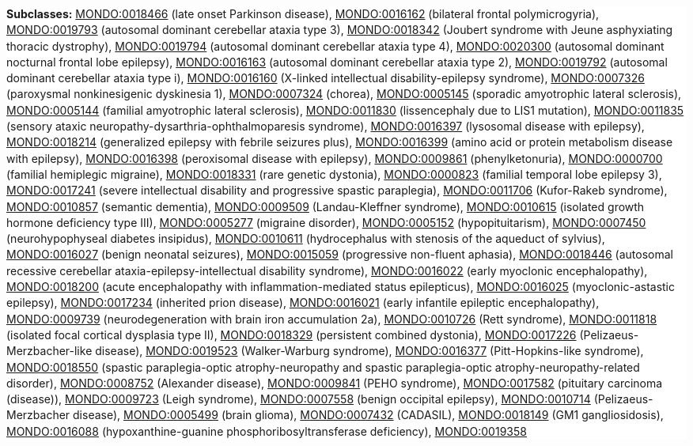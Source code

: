 **Subclasses:** [MONDO:0018466](http://purl.obolibrary.org/obo/MONDO_0018466) (late onset Parkinson disease), [MONDO:0016162](http://purl.obolibrary.org/obo/MONDO_0016162) (bilateral frontal polymicrogyria), [MONDO:0019793](http://purl.obolibrary.org/obo/MONDO_0019793) (autosomal dominant cerebellar ataxia type 3), [MONDO:0018342](http://purl.obolibrary.org/obo/MONDO_0018342) (Joubert syndrome with Jeune asphyxiating thoracic dystrophy), [MONDO:0019794](http://purl.obolibrary.org/obo/MONDO_0019794) (autosomal dominant cerebellar ataxia type 4), [MONDO:0020300](http://purl.obolibrary.org/obo/MONDO_0020300) (autosomal dominant nocturnal frontal lobe epilepsy), [MONDO:0016163](http://purl.obolibrary.org/obo/MONDO_0016163) (autosomal dominant cerebellar ataxia type 2), [MONDO:0019792](http://purl.obolibrary.org/obo/MONDO_0019792) (autosomal dominant cerebellar ataxia type i), [MONDO:0016160](http://purl.obolibrary.org/obo/MONDO_0016160) (X-linked intellectual disability-epilepsy syndrome), [MONDO:0007326](http://purl.obolibrary.org/obo/MONDO_0007326) (paroxysmal nonkinesigenic dyskinesia 1), [MONDO:0007324](http://purl.obolibrary.org/obo/MONDO_0007324) (chorea), [MONDO:0005145](http://purl.obolibrary.org/obo/MONDO_0005145) (sporadic amyotrophic lateral sclerosis), [MONDO:0005144](http://purl.obolibrary.org/obo/MONDO_0005144) (familial amyotrophic lateral sclerosis), [MONDO:0011830](http://purl.obolibrary.org/obo/MONDO_0011830) (lissencephaly due to LIS1 mutation), [MONDO:0011835](http://purl.obolibrary.org/obo/MONDO_0011835) (sensory ataxic neuropathy-dysarthria-ophthalmoparesis syndrome), [MONDO:0016397](http://purl.obolibrary.org/obo/MONDO_0016397) (lysosomal disease with epilepsy), [MONDO:0018214](http://purl.obolibrary.org/obo/MONDO_0018214) (generalized epilepsy with febrile seizures plus), [MONDO:0016399](http://purl.obolibrary.org/obo/MONDO_0016399) (amino acid or protein metabolism disease with epilepsy), [MONDO:0016398](http://purl.obolibrary.org/obo/MONDO_0016398) (peroxisomal disease with epilepsy), [MONDO:0009861](http://purl.obolibrary.org/obo/MONDO_0009861) (phenylketonuria), [MONDO:0000700](http://purl.obolibrary.org/obo/MONDO_0000700) (familial hemiplegic migraine), [MONDO:0018331](http://purl.obolibrary.org/obo/MONDO_0018331) (rare genetic dystonia), [MONDO:0000823](http://purl.obolibrary.org/obo/MONDO_0000823) (familial temporal lobe epilepsy 3), [MONDO:0017241](http://purl.obolibrary.org/obo/MONDO_0017241) (severe intellectual disability and progressive spastic paraplegia), [MONDO:0011706](http://purl.obolibrary.org/obo/MONDO_0011706) (Kufor-Rakeb syndrome), [MONDO:0010857](http://purl.obolibrary.org/obo/MONDO_0010857) (semantic dementia), [MONDO:0009509](http://purl.obolibrary.org/obo/MONDO_0009509) (Landau-Kleffner syndrome), [MONDO:0010615](http://purl.obolibrary.org/obo/MONDO_0010615) (isolated growth hormone deficiency type III), [MONDO:0005277](http://purl.obolibrary.org/obo/MONDO_0005277) (migraine disorder), [MONDO:0005152](http://purl.obolibrary.org/obo/MONDO_0005152) (hypopituitarism), [MONDO:0007450](http://purl.obolibrary.org/obo/MONDO_0007450) (neurohypophyseal diabetes insipidus), [MONDO:0010611](http://purl.obolibrary.org/obo/MONDO_0010611) (hydrocephalus with stenosis of the aqueduct of sylvius), [MONDO:0016027](http://purl.obolibrary.org/obo/MONDO_0016027) (benign neonatal seizures), [MONDO:0015059](http://purl.obolibrary.org/obo/MONDO_0015059) (progressive non-fluent aphasia), [MONDO:0018446](http://purl.obolibrary.org/obo/MONDO_0018446) (autosomal recessive cerebellar ataxia-epilepsy-intellectual disability syndrome), [MONDO:0016022](http://purl.obolibrary.org/obo/MONDO_0016022) (early myoclonic encephalopathy), [MONDO:0018200](http://purl.obolibrary.org/obo/MONDO_0018200) (acute encephalopathy with inflammation-mediated status epilepticus), [MONDO:0016025](http://purl.obolibrary.org/obo/MONDO_0016025) (myoclonic-astastic epilepsy), [MONDO:0017234](http://purl.obolibrary.org/obo/MONDO_0017234) (inherited prion disease), [MONDO:0016021](http://purl.obolibrary.org/obo/MONDO_0016021) (early infantile epileptic encephalopathy), [MONDO:0009739](http://purl.obolibrary.org/obo/MONDO_0009739) (neurodegeneration with brain iron accumulation 2a), [MONDO:0010726](http://purl.obolibrary.org/obo/MONDO_0010726) (Rett syndrome), [MONDO:0011818](http://purl.obolibrary.org/obo/MONDO_0011818) (isolated focal cortical dysplasia type II), [MONDO:0018329](http://purl.obolibrary.org/obo/MONDO_0018329) (persistent combined dystonia), [MONDO:0017226](http://purl.obolibrary.org/obo/MONDO_0017226) (Pelizaeus-Merzbacher-like disease), [MONDO:0019523](http://purl.obolibrary.org/obo/MONDO_0019523) (Walker-Warburg syndrome), [MONDO:0016377](http://purl.obolibrary.org/obo/MONDO_0016377) (Pitt-Hopkins-like syndrome), [MONDO:0018550](http://purl.obolibrary.org/obo/MONDO_0018550) (spastic paraplegia-optic atrophy-neuropathy and spastic paraplegia-optic atrophy-neuropathy-related disorder), [MONDO:0008752](http://purl.obolibrary.org/obo/MONDO_0008752) (Alexander disease), [MONDO:0009841](http://purl.obolibrary.org/obo/MONDO_0009841) (PEHO syndrome), [MONDO:0017582](http://purl.obolibrary.org/obo/MONDO_0017582) (pituitary carcinoma (disease)), [MONDO:0009723](http://purl.obolibrary.org/obo/MONDO_0009723) (Leigh syndrome), [MONDO:0007558](http://purl.obolibrary.org/obo/MONDO_0007558) (benign occipital epilepsy), [MONDO:0010714](http://purl.obolibrary.org/obo/MONDO_0010714) (Pelizaeus-Merzbacher disease), [MONDO:0005499](http://purl.obolibrary.org/obo/MONDO_0005499) (brain glioma), [MONDO:0007432](http://purl.obolibrary.org/obo/MONDO_0007432) (CADASIL), [MONDO:0018149](http://purl.obolibrary.org/obo/MONDO_0018149) (GM1 gangliosidosis), [MONDO:0016088](http://purl.obolibrary.org/obo/MONDO_0016088) (hypoxanthine-guanine phosphoribosyltransferase deficiency), [MONDO:0019358](http://purl.obolibrary.org/obo/MONDO_0019358)